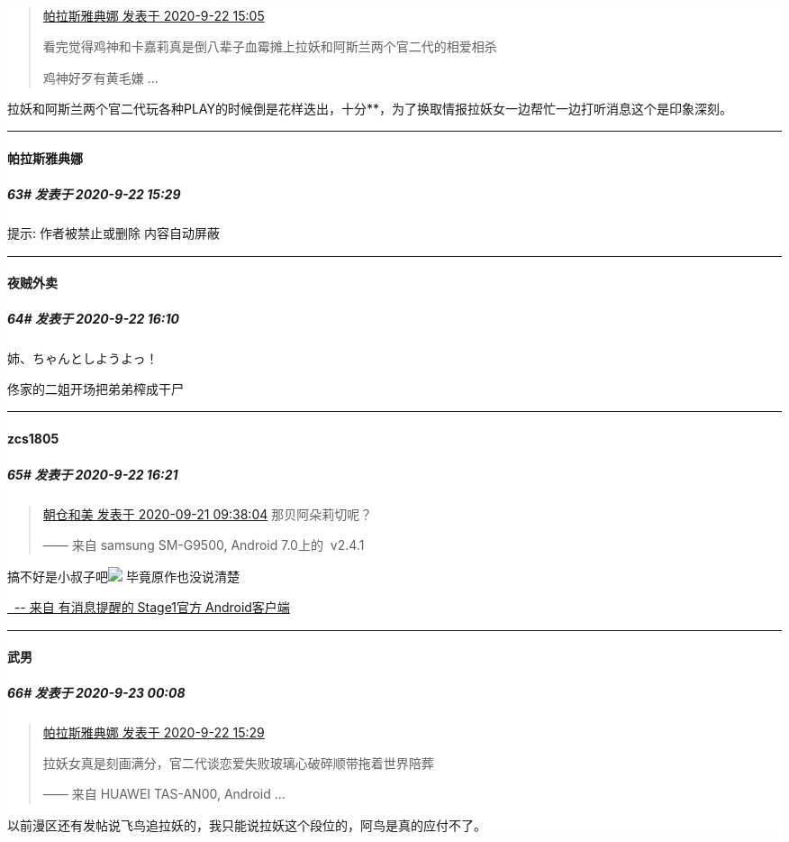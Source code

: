 
<blockquote><a href="httphttps://bbs.saraba1st.com/2b/forum.php?mod=redirect&amp;goto=findpost&amp;pid=48815220&amp;ptid=1960886" target="_blank">帕拉斯雅典娜 发表于 2020-9-22 15:05</a>

看完觉得鸡神和卡嘉莉真是倒八辈子血霉摊上拉妖和阿斯兰两个官二代的相爱相杀


鸡神好歹有黄毛嫌 ...</blockquote>
拉妖和阿斯兰两个官二代玩各种PLAY的时候倒是花样迭出，十分**，为了换取情报拉妖女一边帮忙一边打听消息这个是印象深刻。


-----

####  帕拉斯雅典娜  
##### 63#       发表于 2020-9-22 15:29

提示: 作者被禁止或删除 内容自动屏蔽


-----

####  夜贼外卖  
##### 64#       发表于 2020-9-22 16:10


姉、ちゃんとしようよっ！

佟家的二姐开场把弟弟榨成干尸


-----

####  zcs1805  
##### 65#       发表于 2020-9-22 16:21


<blockquote><a href="httphttps://bbs.saraba1st.com/2b/forum.php?mod=redirect&amp;goto=findpost&amp;pid=48801297&amp;ptid=1960886" target="_blank">朝仓和美 发表于 2020-09-21 09:38:04</a>
那贝阿朵莉切呢？

—— 来自 samsung SM-G9500, Android 7.0上的  v2.4.1</blockquote>搞不好是小叔子吧<img src="https://static.saraba1st.com/image/smiley/face2017/022.png" referrerpolicy="no-referrer">
毕竟原作也没说清楚

[  -- 来自 有消息提醒的 Stage1官方 Android客户端](https://www.coolapk.com/apk/140634)


-----

####  武男  
##### 66#       发表于 2020-9-23 00:08


<blockquote><a href="httphttps://bbs.saraba1st.com/2b/forum.php?mod=redirect&amp;goto=findpost&amp;pid=48815437&amp;ptid=1960886" target="_blank">帕拉斯雅典娜 发表于 2020-9-22 15:29</a>

拉妖女真是刻画满分，官二代谈恋爱失败玻璃心破碎顺带拖着世界陪葬


—— 来自 HUAWEI TAS-AN00, Android ...</blockquote>
以前漫区还有发帖说飞鸟追拉妖的，我只能说拉妖这个段位的，阿鸟是真的应付不了。
